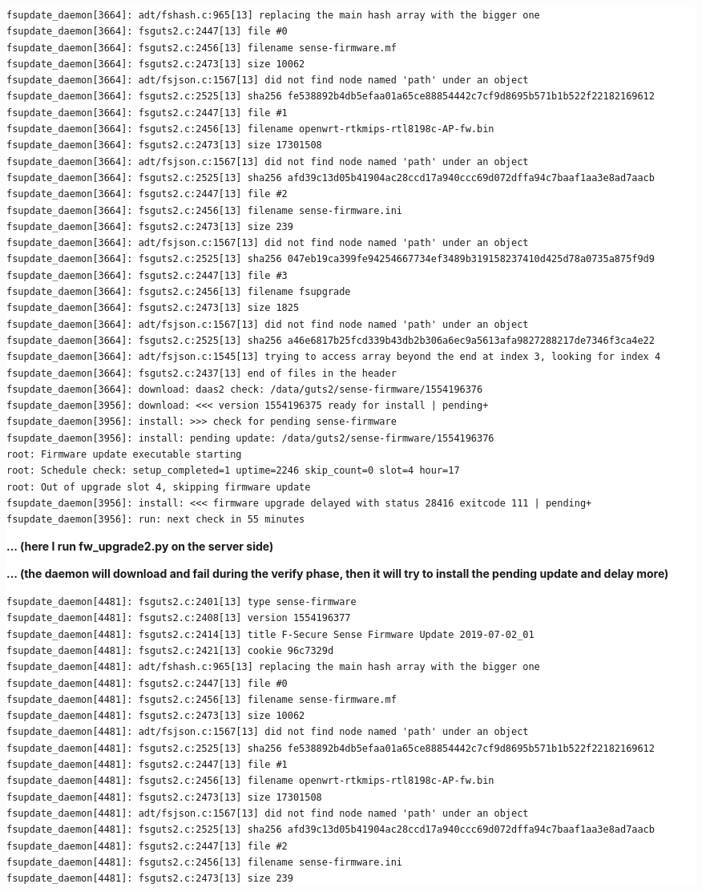 ```
fsupdate_daemon[3664]: adt/fshash.c:965[13] replacing the main hash array with the bigger one
fsupdate_daemon[3664]: fsguts2.c:2447[13] file #0
fsupdate_daemon[3664]: fsguts2.c:2456[13] filename sense-firmware.mf
fsupdate_daemon[3664]: fsguts2.c:2473[13] size 10062
fsupdate_daemon[3664]: adt/fsjson.c:1567[13] did not find node named 'path' under an object
fsupdate_daemon[3664]: fsguts2.c:2525[13] sha256 fe538892b4db5efaa01a65ce88854442c7cf9d8695b571b1b522f22182169612
fsupdate_daemon[3664]: fsguts2.c:2447[13] file #1
fsupdate_daemon[3664]: fsguts2.c:2456[13] filename openwrt-rtkmips-rtl8198c-AP-fw.bin
fsupdate_daemon[3664]: fsguts2.c:2473[13] size 17301508
fsupdate_daemon[3664]: adt/fsjson.c:1567[13] did not find node named 'path' under an object
fsupdate_daemon[3664]: fsguts2.c:2525[13] sha256 afd39c13d05b41904ac28ccd17a940ccc69d072dffa94c7baaf1aa3e8ad7aacb
fsupdate_daemon[3664]: fsguts2.c:2447[13] file #2
fsupdate_daemon[3664]: fsguts2.c:2456[13] filename sense-firmware.ini
fsupdate_daemon[3664]: fsguts2.c:2473[13] size 239
fsupdate_daemon[3664]: adt/fsjson.c:1567[13] did not find node named 'path' under an object
fsupdate_daemon[3664]: fsguts2.c:2525[13] sha256 047eb19ca399fe94254667734ef3489b319158237410d425d78a0735a875f9d9
fsupdate_daemon[3664]: fsguts2.c:2447[13] file #3
fsupdate_daemon[3664]: fsguts2.c:2456[13] filename fsupgrade
fsupdate_daemon[3664]: fsguts2.c:2473[13] size 1825
fsupdate_daemon[3664]: adt/fsjson.c:1567[13] did not find node named 'path' under an object
fsupdate_daemon[3664]: fsguts2.c:2525[13] sha256 a46e6817b25fcd339b43db2b306a6ec9a5613afa9827288217de7346f3ca4e22
fsupdate_daemon[3664]: adt/fsjson.c:1545[13] trying to access array beyond the end at index 3, looking for index 4
fsupdate_daemon[3664]: fsguts2.c:2437[13] end of files in the header
fsupdate_daemon[3664]: download: daas2 check: /data/guts2/sense-firmware/1554196376
fsupdate_daemon[3956]: download: <<< version 1554196375 ready for install | pending+
fsupdate_daemon[3956]: install: >>> check for pending sense-firmware
fsupdate_daemon[3956]: install: pending update: /data/guts2/sense-firmware/1554196376
root: Firmware update executable starting
root: Schedule check: setup_completed=1 uptime=2246 skip_count=0 slot=4 hour=17
root: Out of upgrade slot 4, skipping firmware update
fsupdate_daemon[3956]: install: <<< firmware upgrade delayed with status 28416 exitcode 111 | pending+
fsupdate_daemon[3956]: run: next check in 55 minutes
```
**... (here I run fw_upgrade2.py on the server side)**

**... (the daemon will download and fail during the verify phase, then it will try to  install the pending update and delay more)**
```
fsupdate_daemon[4481]: fsguts2.c:2401[13] type sense-firmware
fsupdate_daemon[4481]: fsguts2.c:2408[13] version 1554196377
fsupdate_daemon[4481]: fsguts2.c:2414[13] title F-Secure Sense Firmware Update 2019-07-02_01
fsupdate_daemon[4481]: fsguts2.c:2421[13] cookie 96c7329d
fsupdate_daemon[4481]: adt/fshash.c:965[13] replacing the main hash array with the bigger one
fsupdate_daemon[4481]: fsguts2.c:2447[13] file #0
fsupdate_daemon[4481]: fsguts2.c:2456[13] filename sense-firmware.mf
fsupdate_daemon[4481]: fsguts2.c:2473[13] size 10062
fsupdate_daemon[4481]: adt/fsjson.c:1567[13] did not find node named 'path' under an object
fsupdate_daemon[4481]: fsguts2.c:2525[13] sha256 fe538892b4db5efaa01a65ce88854442c7cf9d8695b571b1b522f22182169612
fsupdate_daemon[4481]: fsguts2.c:2447[13] file #1
fsupdate_daemon[4481]: fsguts2.c:2456[13] filename openwrt-rtkmips-rtl8198c-AP-fw.bin
fsupdate_daemon[4481]: fsguts2.c:2473[13] size 17301508
fsupdate_daemon[4481]: adt/fsjson.c:1567[13] did not find node named 'path' under an object
fsupdate_daemon[4481]: fsguts2.c:2525[13] sha256 afd39c13d05b41904ac28ccd17a940ccc69d072dffa94c7baaf1aa3e8ad7aacb
fsupdate_daemon[4481]: fsguts2.c:2447[13] file #2
fsupdate_daemon[4481]: fsguts2.c:2456[13] filename sense-firmware.ini
fsupdate_daemon[4481]: fsguts2.c:2473[13] size 239
```